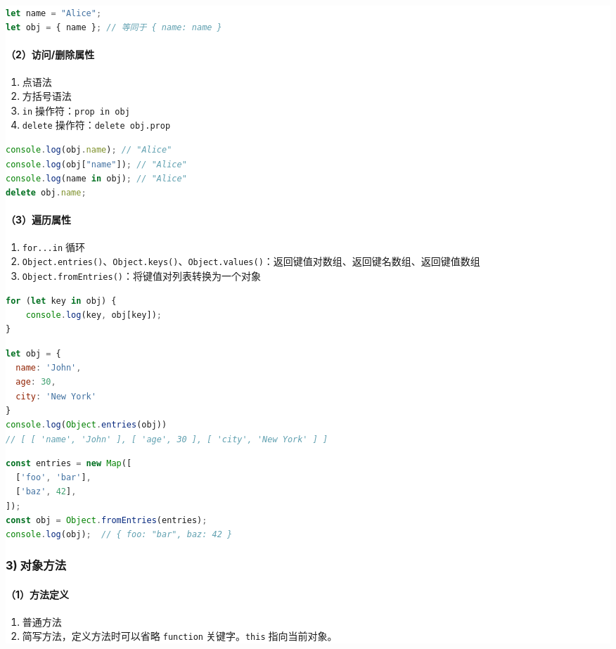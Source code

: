 ```js
let name = "Alice";
let obj = { name }; // 等同于 { name: name }
```

#### （2）访问/删除属性

1. 点语法
2. 方括号语法
3. `in` 操作符：`prop in obj`
4. `delete` 操作符：`delete obj.prop`

```js
console.log(obj.name); // "Alice"
console.log(obj["name"]); // "Alice"
console.log(name in obj); // "Alice"
delete obj.name;
```

#### （3）遍历属性

1. `for...in` 循环
2. `Object.entries()`、`Object.keys()`、`Object.values()`：返回键值对数组、返回键名数组、返回键值数组
3. `Object.fromEntries()`：将键值对列表转换为一个对象

```js
for (let key in obj) {
    console.log(key, obj[key]);
}
```

```js
let obj = {
  name: 'John',
  age: 30,
  city: 'New York'
}
console.log(Object.entries(obj))
// [ [ 'name', 'John' ], [ 'age', 30 ], [ 'city', 'New York' ] ]
```

```javascript
const entries = new Map([
  ['foo', 'bar'],
  ['baz', 42],
]);
const obj = Object.fromEntries(entries);
console.log(obj);  // { foo: "bar", baz: 42 }
```

### 3) 对象方法

#### （1）方法定义

1. 普通方法
2. 简写方法，定义方法时可以省略 `function` 关键字。`this` 指向当前对象。


  [Symbol('my_key')]: 1,